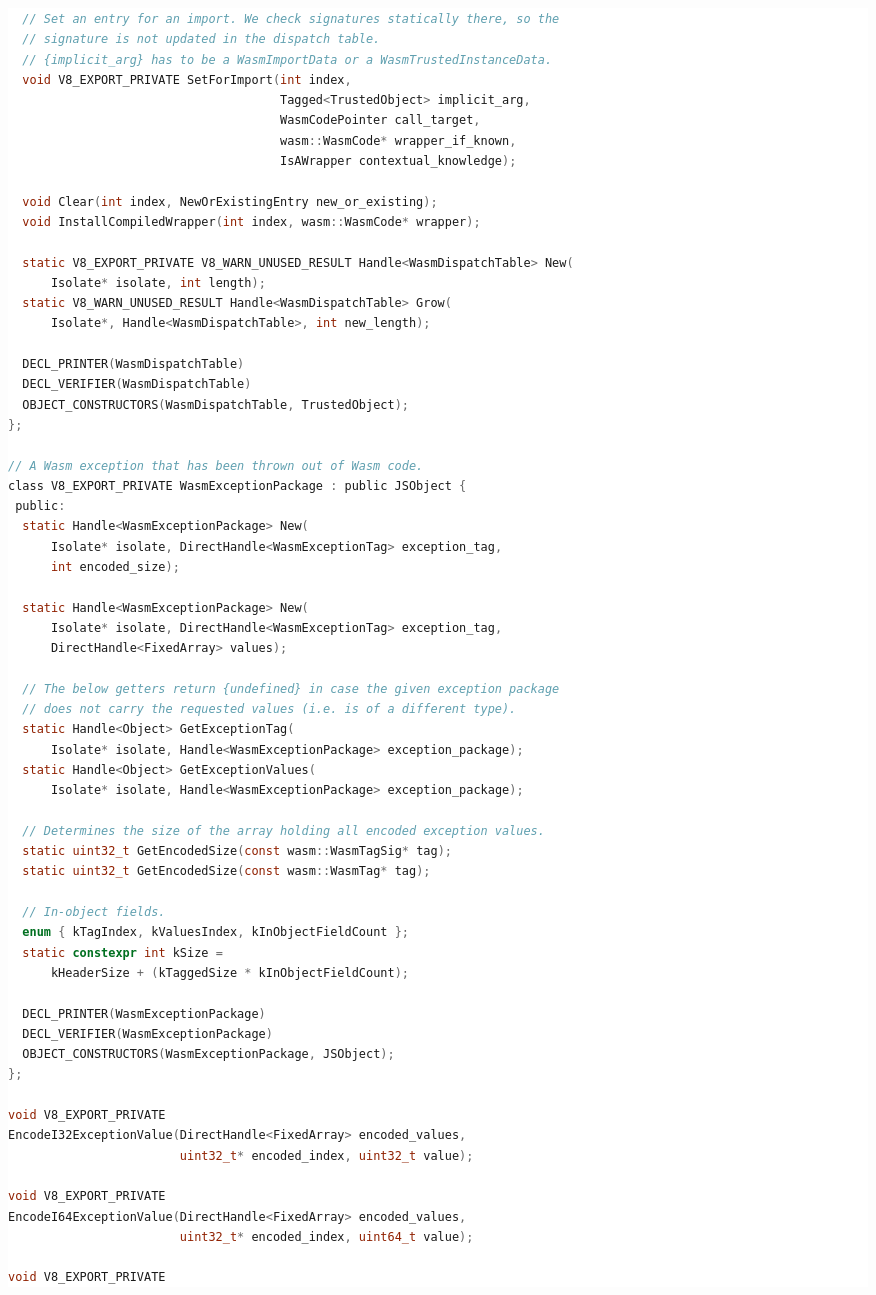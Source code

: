 ```c
  // Set an entry for an import. We check signatures statically there, so the
  // signature is not updated in the dispatch table.
  // {implicit_arg} has to be a WasmImportData or a WasmTrustedInstanceData.
  void V8_EXPORT_PRIVATE SetForImport(int index,
                                      Tagged<TrustedObject> implicit_arg,
                                      WasmCodePointer call_target,
                                      wasm::WasmCode* wrapper_if_known,
                                      IsAWrapper contextual_knowledge);

  void Clear(int index, NewOrExistingEntry new_or_existing);
  void InstallCompiledWrapper(int index, wasm::WasmCode* wrapper);

  static V8_EXPORT_PRIVATE V8_WARN_UNUSED_RESULT Handle<WasmDispatchTable> New(
      Isolate* isolate, int length);
  static V8_WARN_UNUSED_RESULT Handle<WasmDispatchTable> Grow(
      Isolate*, Handle<WasmDispatchTable>, int new_length);

  DECL_PRINTER(WasmDispatchTable)
  DECL_VERIFIER(WasmDispatchTable)
  OBJECT_CONSTRUCTORS(WasmDispatchTable, TrustedObject);
};

// A Wasm exception that has been thrown out of Wasm code.
class V8_EXPORT_PRIVATE WasmExceptionPackage : public JSObject {
 public:
  static Handle<WasmExceptionPackage> New(
      Isolate* isolate, DirectHandle<WasmExceptionTag> exception_tag,
      int encoded_size);

  static Handle<WasmExceptionPackage> New(
      Isolate* isolate, DirectHandle<WasmExceptionTag> exception_tag,
      DirectHandle<FixedArray> values);

  // The below getters return {undefined} in case the given exception package
  // does not carry the requested values (i.e. is of a different type).
  static Handle<Object> GetExceptionTag(
      Isolate* isolate, Handle<WasmExceptionPackage> exception_package);
  static Handle<Object> GetExceptionValues(
      Isolate* isolate, Handle<WasmExceptionPackage> exception_package);

  // Determines the size of the array holding all encoded exception values.
  static uint32_t GetEncodedSize(const wasm::WasmTagSig* tag);
  static uint32_t GetEncodedSize(const wasm::WasmTag* tag);

  // In-object fields.
  enum { kTagIndex, kValuesIndex, kInObjectFieldCount };
  static constexpr int kSize =
      kHeaderSize + (kTaggedSize * kInObjectFieldCount);

  DECL_PRINTER(WasmExceptionPackage)
  DECL_VERIFIER(WasmExceptionPackage)
  OBJECT_CONSTRUCTORS(WasmExceptionPackage, JSObject);
};

void V8_EXPORT_PRIVATE
EncodeI32ExceptionValue(DirectHandle<FixedArray> encoded_values,
                        uint32_t* encoded_index, uint32_t value);

void V8_EXPORT_PRIVATE
EncodeI64ExceptionValue(DirectHandle<FixedArray> encoded_values,
                        uint32_t* encoded_index, uint64_t value);

void V8_EXPORT_PRIVATE
```